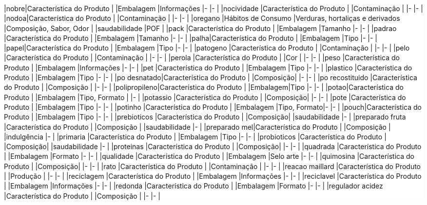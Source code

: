 |nobre|Característica do Produto  | |Embalagem      |Informações    |- |-    |
|nocividade  |Característica do Produto  | |Contaminação |     |- |-    |
|nodoa|Característica do Produto  | |Contaminação   |     |- |-    |
|oregano     |Hábitos de Consumo  |Verduras, hortaliças e derivados      |Composição, Sabor, Odor | |saudabilidade |POF  |
|pack |Característica do Produto  | |Embalagem      |Tamanho        |- |-    |
|padrao      |Característica do Produto  | |Embalagem |Tamanho      |- |-    |
|palha|Característica do Produto  | |Embalagem      |Tipo |- |-    |
|papel|Característica do Produto  | |Embalagem      |Tipo |- |-    |
|patogeno    |Característica do Produto  | |Contaminação |     |- |-    |
|pelo |Característica do Produto  | |Contaminação   |     |- |-    |
|perola      |Característica do Produto  | |Cor     |     |- |-    |
|peso |Característica do Produto  | |Embalagem      |Informações    |- |-    |
|pet  |Característica do Produto  | |Embalagem      |Tipo |- |-    |
|plastico    |Característica do Produto  | |Embalagem |Tipo         |- |-    |
|po desnatado|Característica do Produto  | |Composição|   |- |-    |
|po recostituido   |Característica do Produto  | |Composição    |     |- |-    |
|polipropileno|Característica do Produto  | |Embalagem|Tipo         |- |-    |
|potao|Característica do Produto  | |Embalagem      |Tipo, Formato  |  |-    |
|potassio    |Característica do Produto  | |Composição|   |- |-    |
|pote |Característica do Produto  | |Embalagem      |Tipo |- |-    |
|potinho     |Característica do Produto  | |Embalagem |Tipo, Formato|- |-    |
|pouch|Característica do Produto  | |Embalagem      |Tipo |- |-    |
|prebioticos |Característica do Produto  | |Composição|   |saudabilidade |-    |
|preparado fruta   |Característica do Produto  | |Composição    |     |saudabilidade      |-    |
|preparado mel|Característica do Produto  | |Composição  |     |indulgência        |-    |
|primaria    |Característica do Produto  | |Embalagem |Tipo         |- |-    |
|probioticos |Característica do Produto  | |Composição|   |saudabilidade |-    |
|proteinas   |Característica do Produto  | |Composição|   |- |-    |
|quadrada    |Característica do Produto  | |Embalagem |Formato      |- |-    |
|qualidade   |Característica do Produto  | |Embalagem |Selo arte    |- |-    |
|quimosina   |Característica do Produto  | |Composição|   |- |-    |
|rato |Característica do Produto  | |Contaminação   |     |- |-    |
|reacao maillard   |Característica do Produto  | |Produção      |     |- |-    |
|reciclagem  |Característica do Produto  | |Embalagem |Informações  |- |-    |
|reciclavel  |Característica do Produto  | |Embalagem |Informações  |- |-    |
|redonda     |Característica do Produto  | |Embalagem |Formato      |- |-    |
|regulador acidez  |Característica do Produto  | |Composição    |     |- |-    |